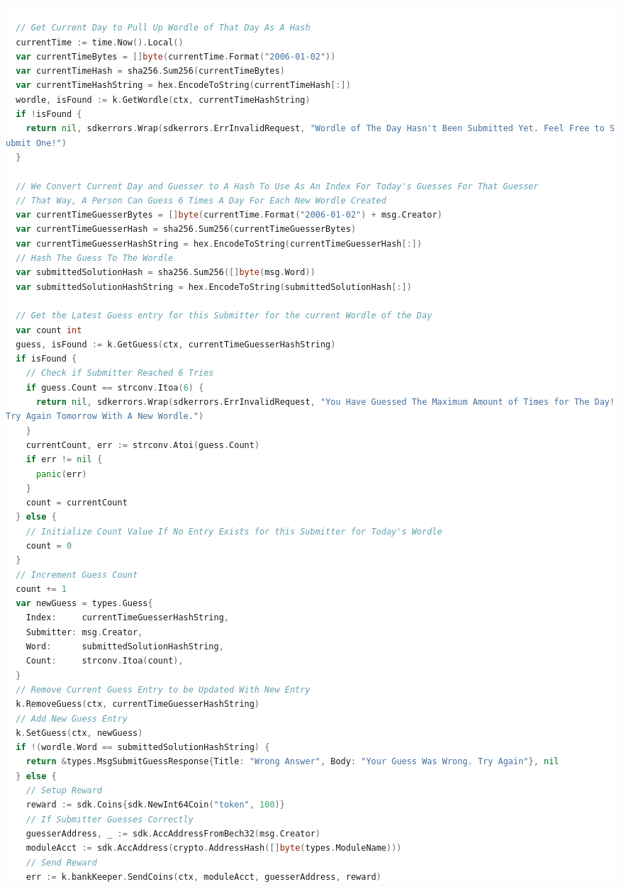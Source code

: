 ```go title="x/wordle/keeper/msg_server_submit_guess.go"

  // Get Current Day to Pull Up Wordle of That Day As A Hash
  currentTime := time.Now().Local()
  var currentTimeBytes = []byte(currentTime.Format("2006-01-02"))
  var currentTimeHash = sha256.Sum256(currentTimeBytes)
  var currentTimeHashString = hex.EncodeToString(currentTimeHash[:])
  wordle, isFound := k.GetWordle(ctx, currentTimeHashString)
  if !isFound {
    return nil, sdkerrors.Wrap(sdkerrors.ErrInvalidRequest, "Wordle of The Day Hasn't Been Submitted Yet. Feel Free to Submit One!")
  }

  // We Convert Current Day and Guesser to A Hash To Use As An Index For Today's Guesses For That Guesser
  // That Way, A Person Can Guess 6 Times A Day For Each New Wordle Created
  var currentTimeGuesserBytes = []byte(currentTime.Format("2006-01-02") + msg.Creator)
  var currentTimeGuesserHash = sha256.Sum256(currentTimeGuesserBytes)
  var currentTimeGuesserHashString = hex.EncodeToString(currentTimeGuesserHash[:])
  // Hash The Guess To The Wordle
  var submittedSolutionHash = sha256.Sum256([]byte(msg.Word))
  var submittedSolutionHashString = hex.EncodeToString(submittedSolutionHash[:])

  // Get the Latest Guess entry for this Submitter for the current Wordle of the Day
  var count int
  guess, isFound := k.GetGuess(ctx, currentTimeGuesserHashString)
  if isFound {
    // Check if Submitter Reached 6 Tries
    if guess.Count == strconv.Itoa(6) {
      return nil, sdkerrors.Wrap(sdkerrors.ErrInvalidRequest, "You Have Guessed The Maximum Amount of Times for The Day! Try Again Tomorrow With A New Wordle.")
    }
    currentCount, err := strconv.Atoi(guess.Count)
    if err != nil {
      panic(err)
    }
    count = currentCount
  } else {
    // Initialize Count Value If No Entry Exists for this Submitter for Today's Wordle
    count = 0
  }
  // Increment Guess Count
  count += 1
  var newGuess = types.Guess{
    Index:     currentTimeGuesserHashString,
    Submitter: msg.Creator,
    Word:      submittedSolutionHashString,
    Count:     strconv.Itoa(count),
  }
  // Remove Current Guess Entry to be Updated With New Entry
  k.RemoveGuess(ctx, currentTimeGuesserHashString)
  // Add New Guess Entry
  k.SetGuess(ctx, newGuess)
  if !(wordle.Word == submittedSolutionHashString) {
    return &types.MsgSubmitGuessResponse{Title: "Wrong Answer", Body: "Your Guess Was Wrong. Try Again"}, nil
  } else {
    // Setup Reward 
    reward := sdk.Coins{sdk.NewInt64Coin("token", 100)}
    // If Submitter Guesses Correctly
    guesserAddress, _ := sdk.AccAddressFromBech32(msg.Creator)
    moduleAcct := sdk.AccAddress(crypto.AddressHash([]byte(types.ModuleName)))
    // Send Reward
    err := k.bankKeeper.SendCoins(ctx, moduleAcct, guesserAddress, reward)
```